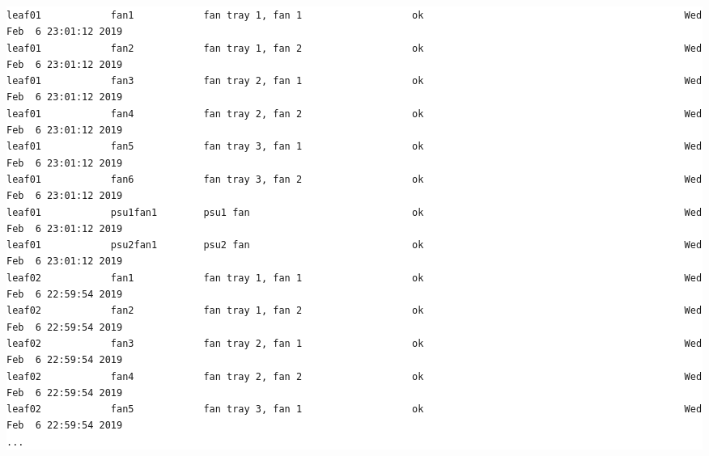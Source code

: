 ``` text
leaf01            fan1            fan tray 1, fan 1                   ok                                             Wed Feb  6 23:01:12 2019
leaf01            fan2            fan tray 1, fan 2                   ok                                             Wed Feb  6 23:01:12 2019
leaf01            fan3            fan tray 2, fan 1                   ok                                             Wed Feb  6 23:01:12 2019
leaf01            fan4            fan tray 2, fan 2                   ok                                             Wed Feb  6 23:01:12 2019
leaf01            fan5            fan tray 3, fan 1                   ok                                             Wed Feb  6 23:01:12 2019
leaf01            fan6            fan tray 3, fan 2                   ok                                             Wed Feb  6 23:01:12 2019
leaf01            psu1fan1        psu1 fan                            ok                                             Wed Feb  6 23:01:12 2019
leaf01            psu2fan1        psu2 fan                            ok                                             Wed Feb  6 23:01:12 2019
leaf02            fan1            fan tray 1, fan 1                   ok                                             Wed Feb  6 22:59:54 2019
leaf02            fan2            fan tray 1, fan 2                   ok                                             Wed Feb  6 22:59:54 2019
leaf02            fan3            fan tray 2, fan 1                   ok                                             Wed Feb  6 22:59:54 2019
leaf02            fan4            fan tray 2, fan 2                   ok                                             Wed Feb  6 22:59:54 2019
leaf02            fan5            fan tray 3, fan 1                   ok                                             Wed Feb  6 22:59:54 2019
...
```
